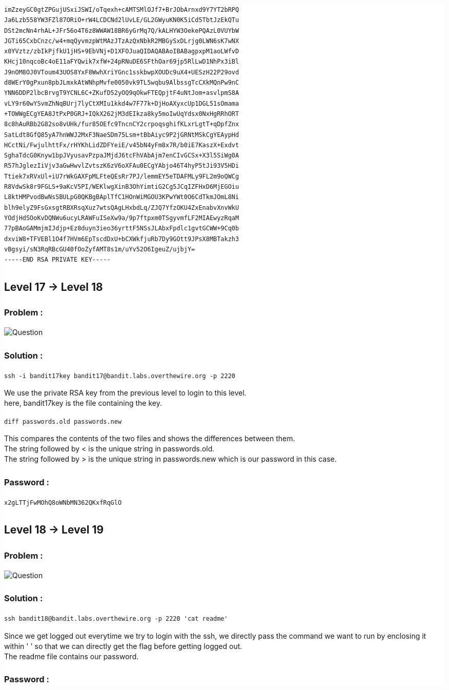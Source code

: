 ```
imZzeyGC0gtZPGujUSxiJSWI/oTqexh+cAMTSMlOJf7+BrJObArnxd9Y7YT2bRPQ
Ja6Lzb558YW3FZl87ORiO+rW4LCDCNd2lUvLE/GL2GWyuKN0K5iCd5TbtJzEkQTu
DSt2mcNn4rhAL+JFr56o4T6z8WWAW18BR6yGrMq7Q/kALHYW3OekePQAzL0VUYbW
JGTi65CxbCnzc/w4+mqQyvmzpWtMAzJTzAzQxNbkR2MBGySxDLrjg0LWN6sK7wNX
x0YVztz/zbIkPjfkU1jHS+9EbVNj+D1XFOJuaQIDAQABAoIBABagpxpM1aoLWfvD
KHcj10nqcoBc4oE11aFYQwik7xfW+24pRNuDE6SFthOar69jp5RlLwD1NhPx3iBl
J9nOM8OJ0VToum43UOS8YxF8WwhXriYGnc1sskbwpXOUDc9uX4+UESzH22P29ovd
d8WErY0gPxun8pbJLmxkAtWNhpMvfe0050vk9TL5wqbu9AlbssgTcCXkMQnPw9nC
YNN6DDP2lbcBrvgT9YCNL6C+ZKufD52yOQ9qOkwFTEQpjtF4uNtJom+asvlpmS8A
vLY9r60wYSvmZhNqBUrj7lyCtXMIu1kkd4w7F77k+DjHoAXyxcUp1DGL51sOmama
+TOWWgECgYEA8JtPxP0GRJ+IQkX262jM3dEIkza8ky5moIwUqYdsx0NxHgRRhORT
8c8hAuRBb2G82so8vUHk/fur85OEfc9TncnCY2crpoqsghifKLxrLgtT+qDpfZnx
SatLdt8GfQ85yA7hnWWJ2MxF3NaeSDm75Lsm+tBbAiyc9P2jGRNtMSkCgYEAypHd
HCctNi/FwjulhttFx/rHYKhLidZDFYeiE/v45bN4yFm8x7R/b0iE7KaszX+Exdvt
SghaTdcG0Knyw1bpJVyusavPzpaJMjdJ6tcFhVAbAjm7enCIvGCSx+X3l5SiWg0A
R57hJglezIiVjv3aGwHwvlZvtszK6zV6oXFAu0ECgYAbjo46T4hyP5tJi93V5HDi
Ttiek7xRVxUl+iU7rWkGAXFpMLFteQEsRr7PJ/lemmEY5eTDAFMLy9FL2m9oQWCg
R8VdwSk8r9FGLS+9aKcV5PI/WEKlwgXinB3OhYimtiG2Cg5JCqIZFHxD6MjEGOiu
L8ktHMPvodBwNsSBULpG0QKBgBAplTfC1HOnWiMGOU3KPwYWt0O6CdTkmJOmL8Ni
blh9elyZ9FsGxsgtRBXRsqXuz7wtsQAgLHxbdLq/ZJQ7YfzOKU4ZxEnabvXnvWkU
YOdjHdSOoKvDQNWu6ucyLRAWFuISeXw9a/9p7ftpxm0TSgyvmfLF2MIAEwyzRqaM
77pBAoGAMmjmIJdjp+Ez8duyn3ieo36yrttF5NSsJLAbxFpdlc1gvtGCWW+9Cq0b
dxviW8+TFVEBl1O4f7HVm6EpTscdDxU+bCXWkfjuRb7Dy9GOtt9JPsX8MBTakzh3
vBgsyi/sN3RqRBcGU40fOoZyfAMT8s1m/uYv52O6IgeuZ/ujbjY=
-----END RSA PRIVATE KEY-----
```

## Level 17 -> Level 18
### Problem : 
![Question](https://media.discordapp.net/attachments/858349899401658398/1296044674167078912/image.png?ex=6710db29&is=670f89a9&hm=65d78671275af7ae007261f2cc5edbbe6a5a352a283e9d60a0c7b654c409157d&=&format=webp&quality=lossless&width=1440&height=285)
### Solution : 
```
ssh -i bandit17key bandit17@bandit.labs.overthewire.org -p 2220
```
We use the private RSA key from the previous level to login to this level.  
here, bandit17key is the file containing the key.
```
diff passwords.old passwords.new
```
This compares the contents of the two files and shows the differences between them.  
The string followed by < is the unique string in passwords.old.  
The string followed by > is the unique string in passwords.new which is our password in this case.
### Password : 
```
x2gLTTjFwMOhQ8oWNbMN362QKxfRqGlO
```

## Level 18 -> Level 19
### Problem : 
![Question](https://media.discordapp.net/attachments/858349899401658398/1296046773068107806/image.png?ex=6710dd1e&is=670f8b9e&hm=acdb82181b124d417709893a7cacb89e9658cff3aa2345a712e66617dfae087a&=&format=webp&quality=lossless&width=1440&height=225)
### Solution : 
```
ssh bandit18@bandit.labs.overthewire.org -p 2220 'cat readme'
```
Since we get logged out everytime we try to login with the ssh, we directly pass the command we want to run by enclosing it within ' ' so that we can directly get the flag before getting logged out.  
The readme file contains our password.
### Password : 